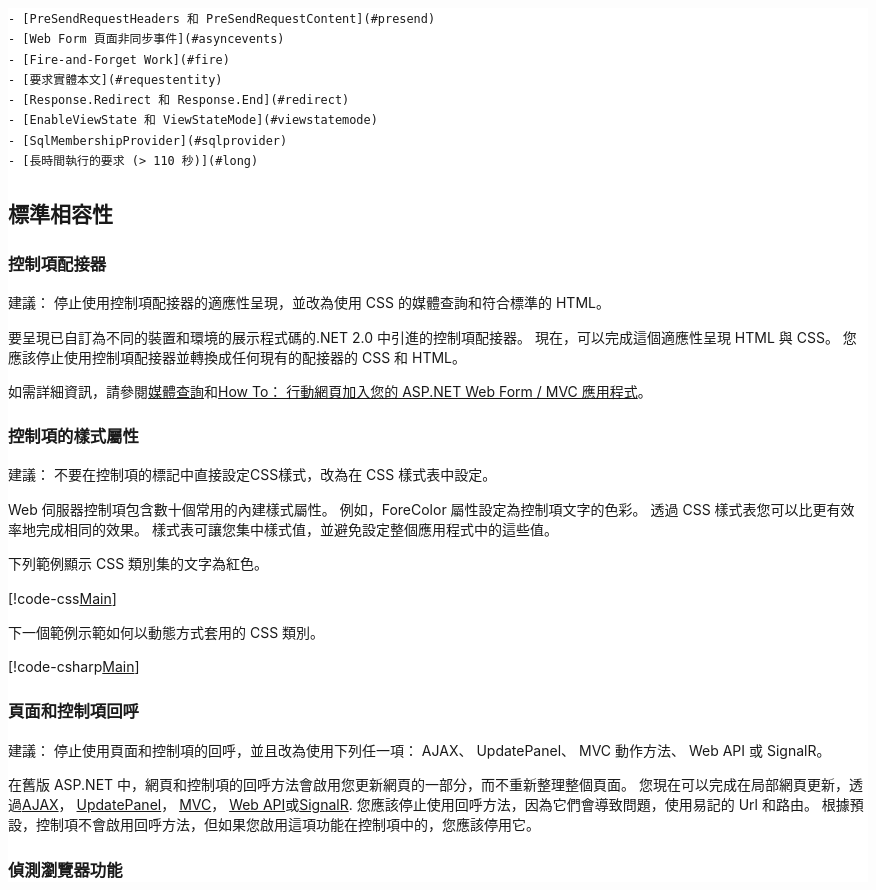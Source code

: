     - [PreSendRequestHeaders 和 PreSendRequestContent](#presend)
    - [Web Form 頁面非同步事件](#asyncevents)
    - [Fire-and-Forget Work](#fire)
    - [要求實體本文](#requestentity)
    - [Response.Redirect 和 Response.End](#redirect)
    - [EnableViewState 和 ViewStateMode](#viewstatemode)
    - [SqlMembershipProvider](#sqlprovider)
    - [長時間執行的要求 (> 110 秒)](#long)

<a id="standards"></a>

## <a name="standards-compliance"></a>標準相容性

<a id="adapters"></a>

### <a name="control-adapters"></a>控制項配接器

建議： 停止使用控制項配接器的適應性呈現，並改為使用 CSS 的媒體查詢和符合標準的 HTML。

要呈現已自訂為不同的裝置和環境的展示程式碼的.NET 2.0 中引進的控制項配接器。 現在，可以完成這個適應性呈現 HTML 與 CSS。 您應該停止使用控制項配接器並轉換成任何現有的配接器的 CSS 和 HTML。

如需詳細資訊，請參閱[媒體查詢](http://www.w3.org/TR/css3-mediaqueries/)和[How To： 行動網頁加入您的 ASP.NET Web Form / MVC 應用程式](../../../whitepapers/add-mobile-pages-to-your-aspnet-web-forms-mvc-application.md)。

<a id="styleprop"></a>

### <a name="style-properties-on-controls"></a>控制項的樣式屬性

建議： 不要在控制項的標記中直接設定CSS樣式，改為在 CSS 樣式表中設定。

Web 伺服器控制項包含數十個常用的內建樣式屬性。 例如，ForeColor 屬性設定為控制項文字的色彩。 透過 CSS 樣式表您可以比更有效率地完成相同的效果。 樣式表可讓您集中樣式值，並避免設定整個應用程式中的這些值。

下列範例顯示 CSS 類別集的文字為紅色。

[!code-css[Main](what-not-to-do-in-aspnet-and-what-to-do-instead/samples/sample1.css)]

下一個範例示範如何以動態方式套用的 CSS 類別。

[!code-csharp[Main](what-not-to-do-in-aspnet-and-what-to-do-instead/samples/sample2.cs)]

<a id="callback"></a>

### <a name="page-and-control-callbacks"></a>頁面和控制項回呼

建議： 停止使用頁面和控制項的回呼，並且改為使用下列任一項： AJAX、 UpdatePanel、 MVC 動作方法、 Web API 或 SignalR。

在舊版 ASP.NET 中，網頁和控制項的回呼方法會啟用您更新網頁的一部分，而不重新整理整個頁面。 您現在可以完成在局部網頁更新，透過[AJAX](../../../ajax/index.md)， [UpdatePanel](https://msdn.microsoft.com/library/bb386454.aspx)， [MVC](../../../mvc/index.md)， [Web API](../../../web-api/index.md)或[SignalR](../../../signalr/index.md). 您應該停止使用回呼方法，因為它們會導致問題，使用易記的 Url 和路由。 根據預設，控制項不會啟用回呼方法，但如果您啟用這項功能在控制項中的，您應該停用它。

<a id="browsercap"></a>

### <a name="browser-capability-detection"></a>偵測瀏覽器功能

